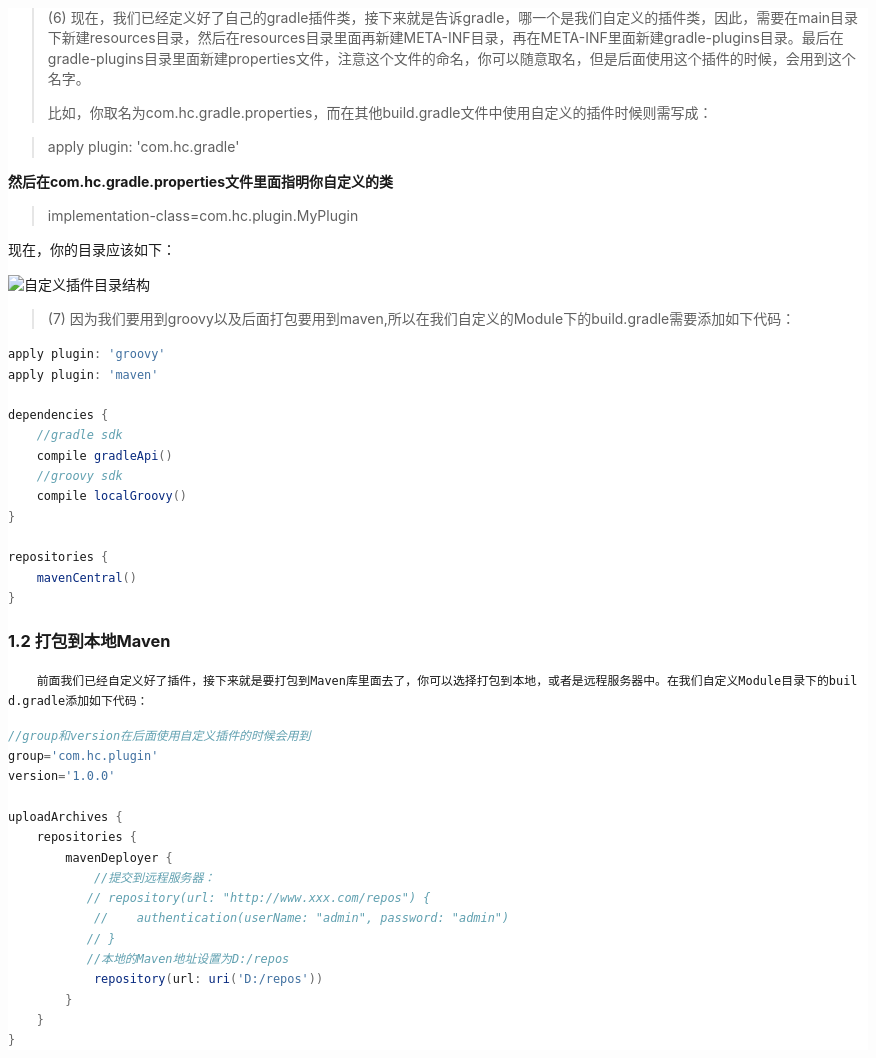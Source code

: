 


> (6) 现在，我们已经定义好了自己的gradle插件类，接下来就是告诉gradle，哪一个是我们自定义的插件类，因此，需要在main目录下新建resources目录，然后在resources目录里面再新建META-INF目录，再在META-INF里面新建gradle-plugins目录。最后在gradle-plugins目录里面新建properties文件，注意这个文件的命名，你可以随意取名，但是后面使用这个插件的时候，会用到这个名字。
>
> 比如，你取名为com.hc.gradle.properties，而在其他build.gradle文件中使用自定义的插件时候则需写成：



> apply plugin: 'com.hc.gradle'


**然后在com.hc.gradle.properties文件里面指明你自定义的类**

> implementation-class=com.hc.plugin.MyPlugin


现在，你的目录应该如下：

![自定义插件目录结构](https://img-blog.csdn.net/20160702123302689)

> (7) 因为我们要用到groovy以及后面打包要用到maven,所以在我们自定义的Module下的build.gradle需要添加如下代码：

```groovy
apply plugin: 'groovy'
apply plugin: 'maven'

dependencies {
    //gradle sdk
    compile gradleApi()
    //groovy sdk
    compile localGroovy()
}

repositories {
    mavenCentral()
}
```

### 1.2 打包到本地Maven

		前面我们已经自定义好了插件，接下来就是要打包到Maven库里面去了，你可以选择打包到本地，或者是远程服务器中。在我们自定义Module目录下的build.gradle添加如下代码：

```groovy
//group和version在后面使用自定义插件的时候会用到
group='com.hc.plugin'
version='1.0.0'

uploadArchives {
    repositories {
        mavenDeployer {
            //提交到远程服务器：
           // repository(url: "http://www.xxx.com/repos") {
            //    authentication(userName: "admin", password: "admin")
           // }
           //本地的Maven地址设置为D:/repos
            repository(url: uri('D:/repos'))
        }
    }
}
```

